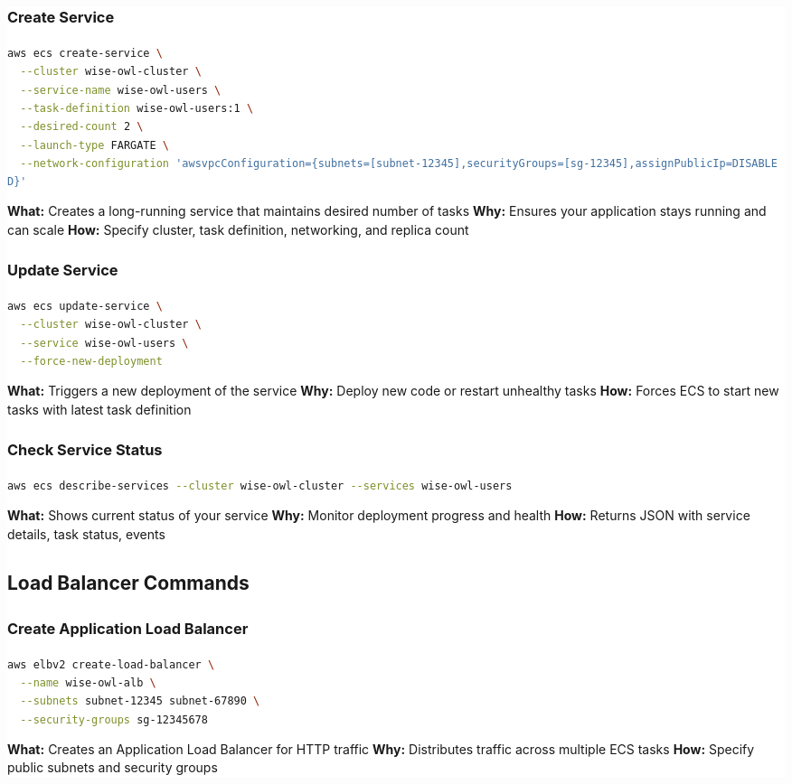 ### Create Service

```bash
aws ecs create-service \
  --cluster wise-owl-cluster \
  --service-name wise-owl-users \
  --task-definition wise-owl-users:1 \
  --desired-count 2 \
  --launch-type FARGATE \
  --network-configuration 'awsvpcConfiguration={subnets=[subnet-12345],securityGroups=[sg-12345],assignPublicIp=DISABLED}'
```

**What:** Creates a long-running service that maintains desired number of tasks
**Why:** Ensures your application stays running and can scale
**How:** Specify cluster, task definition, networking, and replica count

### Update Service

```bash
aws ecs update-service \
  --cluster wise-owl-cluster \
  --service wise-owl-users \
  --force-new-deployment
```

**What:** Triggers a new deployment of the service
**Why:** Deploy new code or restart unhealthy tasks
**How:** Forces ECS to start new tasks with latest task definition

### Check Service Status

```bash
aws ecs describe-services --cluster wise-owl-cluster --services wise-owl-users
```

**What:** Shows current status of your service
**Why:** Monitor deployment progress and health
**How:** Returns JSON with service details, task status, events

## Load Balancer Commands

### Create Application Load Balancer

```bash
aws elbv2 create-load-balancer \
  --name wise-owl-alb \
  --subnets subnet-12345 subnet-67890 \
  --security-groups sg-12345678
```

**What:** Creates an Application Load Balancer for HTTP traffic
**Why:** Distributes traffic across multiple ECS tasks
**How:** Specify public subnets and security groups
